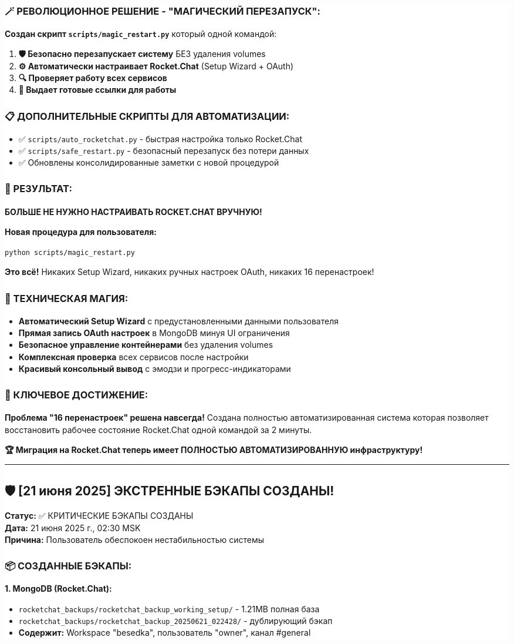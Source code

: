 ### 🪄 РЕВОЛЮЦИОННОЕ РЕШЕНИЕ - "МАГИЧЕСКИЙ ПЕРЕЗАПУСК":

**Создан скрипт `scripts/magic_restart.py`** который одной командой:

1. **🛡️ Безопасно перезапускает систему** БЕЗ удаления volumes
2. **⚙️ Автоматически настраивает Rocket.Chat** (Setup Wizard + OAuth)
3. **🔍 Проверяет работу всех сервисов**
4. **🎉 Выдает готовые ссылки для работы**

### 📋 ДОПОЛНИТЕЛЬНЫЕ СКРИПТЫ ДЛЯ АВТОМАТИЗАЦИИ:

- ✅ `scripts/auto_rocketchat.py` - быстрая настройка только Rocket.Chat
- ✅ `scripts/safe_restart.py` - безопасный перезапуск без потери данных  
- ✅ Обновлены консолидированные заметки с новой процедурой

### 🎊 РЕЗУЛЬТАТ:

**БОЛЬШЕ НЕ НУЖНО НАСТРАИВАТЬ ROCKET.CHAT ВРУЧНУЮ!**

**Новая процедура для пользователя:**
```bash
python scripts/magic_restart.py
```

**Это всё!** Никаких Setup Wizard, никаких ручных настроек OAuth, никаких 16 перенастроек!

### 🔮 ТЕХНИЧЕСКАЯ МАГИЯ:

- **Автоматический Setup Wizard** с предустановленными данными пользователя
- **Прямая запись OAuth настроек** в MongoDB минуя UI ограничения  
- **Безопасное управление контейнерами** без удаления volumes
- **Комплексная проверка** всех сервисов после настройки
- **Красивый консольный вывод** с эмодзи и прогресс-индикаторами

### 💎 КЛЮЧЕВОЕ ДОСТИЖЕНИЕ:

**Проблема "16 перенастроек" решена навсегда!** Создана полностью автоматизированная система которая позволяет восстановить рабочее состояние Rocket.Chat одной командой за 2 минуты.

**🏆 Миграция на Rocket.Chat теперь имеет ПОЛНОСТЬЮ АВТОМАТИЗИРОВАННУЮ инфраструктуру!**

---

## 🛡️ [21 июня 2025] ЭКСТРЕННЫЕ БЭКАПЫ СОЗДАНЫ!

**Статус:** ✅ КРИТИЧЕСКИЕ БЭКАПЫ СОЗДАНЫ  
**Дата:** 21 июня 2025 г., 02:30 MSK  
**Причина:** Пользователь обеспокоен нестабильностью системы

### 📦 СОЗДАННЫЕ БЭКАПЫ:

**1. MongoDB (Rocket.Chat):**
- `rocketchat_backups/rocketchat_backup_working_setup/` - 1.21MB полная база
- `rocketchat_backups/rocketchat_backup_20250621_022428/` - дублирующий бэкап
- **Содержит:** Workspace "besedka", пользователь "owner", канал #general
